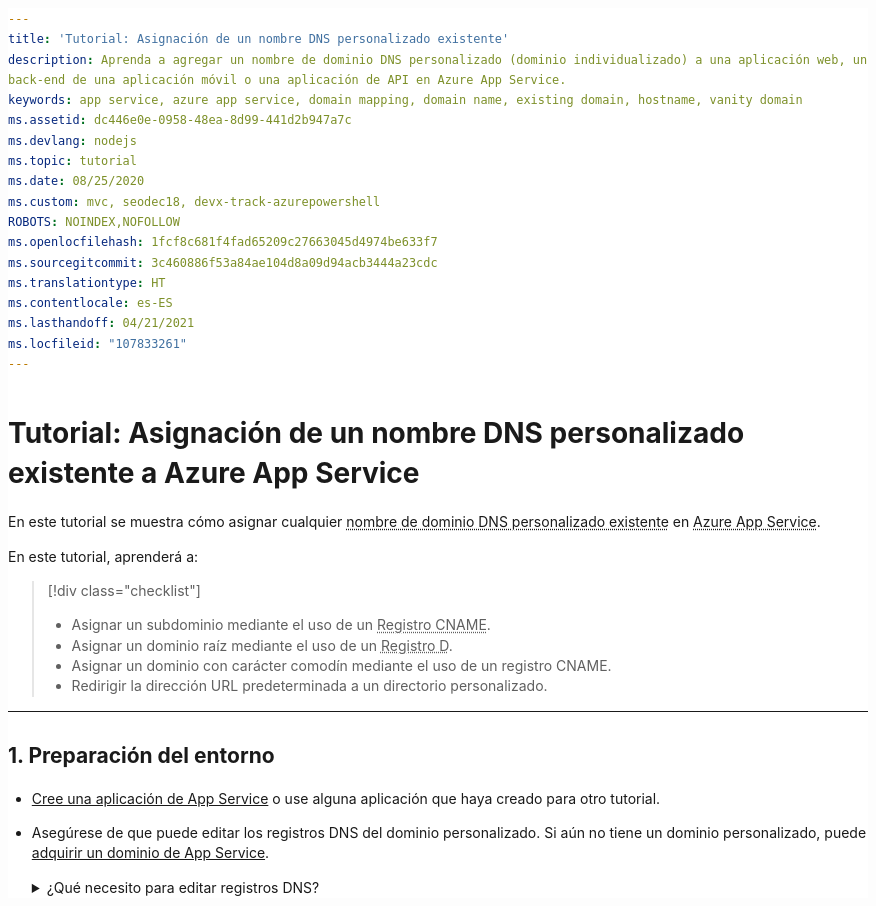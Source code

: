 ```yaml
---
title: 'Tutorial: Asignación de un nombre DNS personalizado existente'
description: Aprenda a agregar un nombre de dominio DNS personalizado (dominio individualizado) a una aplicación web, un back-end de una aplicación móvil o una aplicación de API en Azure App Service.
keywords: app service, azure app service, domain mapping, domain name, existing domain, hostname, vanity domain
ms.assetid: dc446e0e-0958-48ea-8d99-441d2b947a7c
ms.devlang: nodejs
ms.topic: tutorial
ms.date: 08/25/2020
ms.custom: mvc, seodec18, devx-track-azurepowershell
ROBOTS: NOINDEX,NOFOLLOW
ms.openlocfilehash: 1fcf8c681f4fad65209c27663045d4974be633f7
ms.sourcegitcommit: 3c460886f53a84ae104d8a09d94acb3444a23cdc
ms.translationtype: HT
ms.contentlocale: es-ES
ms.lasthandoff: 04/21/2021
ms.locfileid: "107833261"
---
```

# <a name="tutorial-map-an-existing-custom-dns-name-to-azure-app-service"></a>Tutorial: Asignación de un nombre DNS personalizado existente a Azure App Service

En este tutorial se muestra cómo asignar cualquier <abbr title="Un nombre de dominio adquirido a un registrador de dominios, como GoDaddy, o un subdominio del dominio adquirido.">nombre de dominio DNS personalizado existente</abbr> en <abbr title="Un servicio basado en HTTP para hospedar aplicaciones web, API REST y aplicaciones de back-end para dispositivos móviles.">Azure App Service</abbr>.

En este tutorial, aprenderá a:

> [!div class="checklist"]
> * Asignar un subdominio mediante el uso de un <abbr title="Un registro de nombre canónico DNS asigna un nombre de dominio a otro.">Registro CNAME</abbr>.
> * Asignar un dominio raíz mediante el uso de un <abbr title="Un registro de dirección en DNS asigna un nombre de host a una dirección IP.">Registro D</abbr>.
> * Asignar un dominio con carácter comodín mediante el uso de un registro CNAME.
> * Redirigir la dirección URL predeterminada a un directorio personalizado.

<hr/> 

## <a name="1-prepare-your-environment"></a>1. Preparación del entorno

* [Cree una aplicación de App Service](./index.yml) o use alguna aplicación que haya creado para otro tutorial.
* Asegúrese de que puede editar los registros DNS del dominio personalizado. Si aún no tiene un dominio personalizado, puede [adquirir un dominio de App Service](manage-custom-dns-buy-domain.md).

    <details>
        <summary>¿Qué necesito para editar registros DNS?</summary>
        Se requiere acceso al registro DNS del proveedor de dominios, como GoDaddy. Por ejemplo, para agregar entradas DNS para <code>contoso.com</code> y <code>www.contoso.com</code>, debe poder configurar las opciones de DNS del dominio raíz de <code>contoso.com</code>.
    </details>
